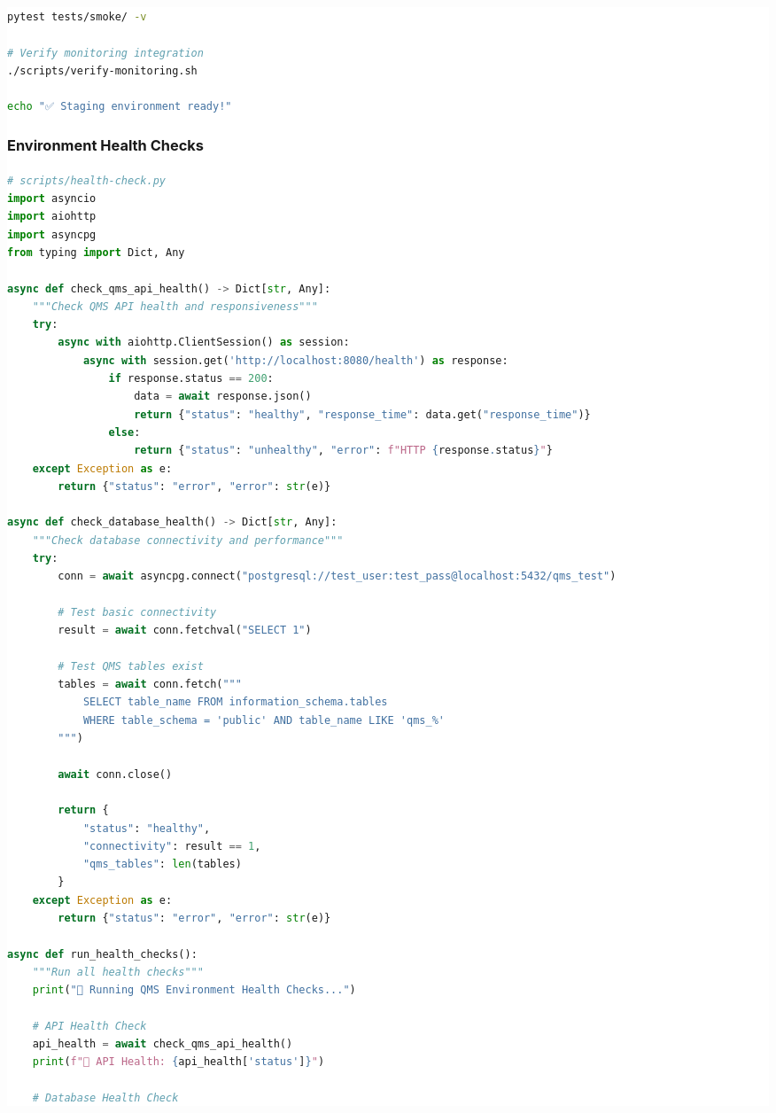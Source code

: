 ```bash
pytest tests/smoke/ -v

# Verify monitoring integration
./scripts/verify-monitoring.sh

echo "✅ Staging environment ready!"
```

### Environment Health Checks

```python
# scripts/health-check.py
import asyncio
import aiohttp
import asyncpg
from typing import Dict, Any

async def check_qms_api_health() -> Dict[str, Any]:
    """Check QMS API health and responsiveness"""
    try:
        async with aiohttp.ClientSession() as session:
            async with session.get('http://localhost:8080/health') as response:
                if response.status == 200:
                    data = await response.json()
                    return {"status": "healthy", "response_time": data.get("response_time")}
                else:
                    return {"status": "unhealthy", "error": f"HTTP {response.status}"}
    except Exception as e:
        return {"status": "error", "error": str(e)}

async def check_database_health() -> Dict[str, Any]:
    """Check database connectivity and performance"""
    try:
        conn = await asyncpg.connect("postgresql://test_user:test_pass@localhost:5432/qms_test")
        
        # Test basic connectivity
        result = await conn.fetchval("SELECT 1")
        
        # Test QMS tables exist
        tables = await conn.fetch("""
            SELECT table_name FROM information_schema.tables 
            WHERE table_schema = 'public' AND table_name LIKE 'qms_%'
        """)
        
        await conn.close()
        
        return {
            "status": "healthy",
            "connectivity": result == 1,
            "qms_tables": len(tables)
        }
    except Exception as e:
        return {"status": "error", "error": str(e)}

async def run_health_checks():
    """Run all health checks"""
    print("🏥 Running QMS Environment Health Checks...")
    
    # API Health Check
    api_health = await check_qms_api_health()
    print(f"📡 API Health: {api_health['status']}")
    
    # Database Health Check
```